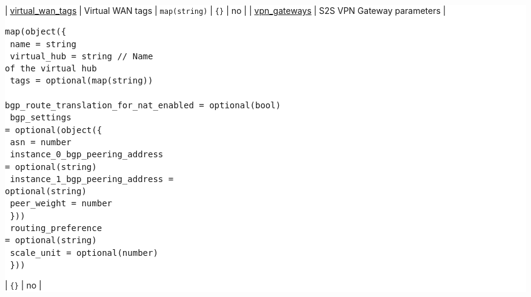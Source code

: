 | <a name="input_virtual_wan_tags"></a> [virtual\_wan\_tags](#input\_virtual\_wan\_tags)                                                                    | Virtual WAN tags                                                                                                                  | `map(string)`                                                                                                                                                                                                                                                                                                                                                                                                                                                                                                                                                                                                                                                                                                                                                                                                                                                                                                                                                                                                                                                                                                                                                                                                                                                                                                                                                                                                                                                                                                                                                                                                                                                                                                                                                                                                                                                                                                                                                                                                                                                                                                                                                                                           | `{}`         |    no    |
| <a name="input_vpn_gateways"></a> [vpn\_gateways](#input\_vpn\_gateways)                                                                                  | S2S VPN Gateway parameters                                                                                                        | <pre>map(object({<br>    name                                  = string<br>    virtual_hub                           = string // Name of the virtual hub<br>    tags                                  = optional(map(string))<br>    bgp_route_translation_for_nat_enabled = optional(bool)<br>    bgp_settings = optional(object({<br>      asn                            = number<br>      instance_0_bgp_peering_address = optional(string)<br>      instance_1_bgp_peering_address = optional(string)<br>      peer_weight                    = number<br>    }))<br>    routing_preference = optional(string)<br>    scale_unit         = optional(number)<br>  }))</pre>                                                                                                                                                                                                                                                                                                                                                                                                                                                                                                                                                                                                                                                                                                                                                                                                                                                                                                                                                                                                                                                                                                                                                                                                                                                                                                                                                                                                                                                                                                                         | `{}`         |    no    |